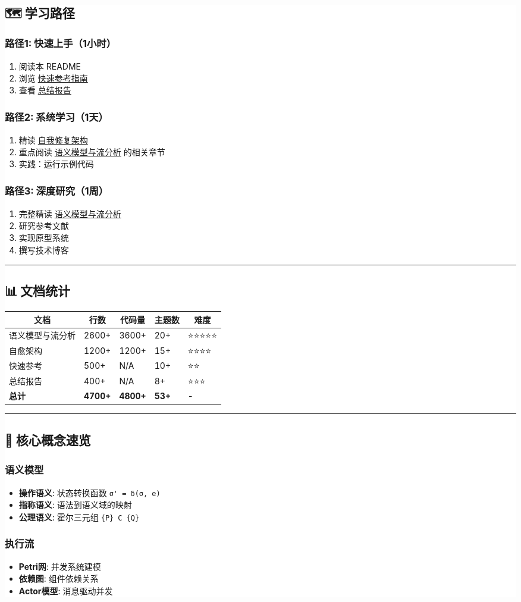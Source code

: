 ## 🗺️ 学习路径

### 路径1: 快速上手（1小时）

1. 阅读本 README
2. 浏览 [快速参考指南](./QUICK_REFERENCE.md)
3. 查看 [总结报告](./SEMANTIC_MODELS_ANALYSIS_SUMMARY.md)

### 路径2: 系统学习（1天）

1. 精读 [自我修复架构](./SELF_HEALING_AUTO_ADJUSTMENT_ARCHITECTURE.md)
2. 重点阅读 [语义模型与流分析](./SEMANTIC_MODELS_AND_FLOW_ANALYSIS.md) 的相关章节
3. 实践：运行示例代码

### 路径3: 深度研究（1周）

1. 完整精读 [语义模型与流分析](./SEMANTIC_MODELS_AND_FLOW_ANALYSIS.md)
2. 研究参考文献
3. 实现原型系统
4. 撰写技术博客

---

## 📊 文档统计

| 文档 | 行数 | 代码量 | 主题数 | 难度 |
|------|------|--------|--------|------|
| 语义模型与流分析 | 2600+ | 3600+ | 20+ | ⭐⭐⭐⭐⭐ |
| 自愈架构 | 1200+ | 1200+ | 15+ | ⭐⭐⭐⭐ |
| 快速参考 | 500+ | N/A | 10+ | ⭐⭐ |
| 总结报告 | 400+ | N/A | 8+ | ⭐⭐⭐ |
| **总计** | **4700+** | **4800+** | **53+** | - |

---

## 🎯 核心概念速览

### 语义模型

- **操作语义**: 状态转换函数 `σ' = δ(σ, e)`
- **指称语义**: 语法到语义域的映射
- **公理语义**: 霍尔三元组 `{P} C {Q}`

### 执行流

- **Petri网**: 并发系统建模
- **依赖图**: 组件依赖关系
- **Actor模型**: 消息驱动并发
